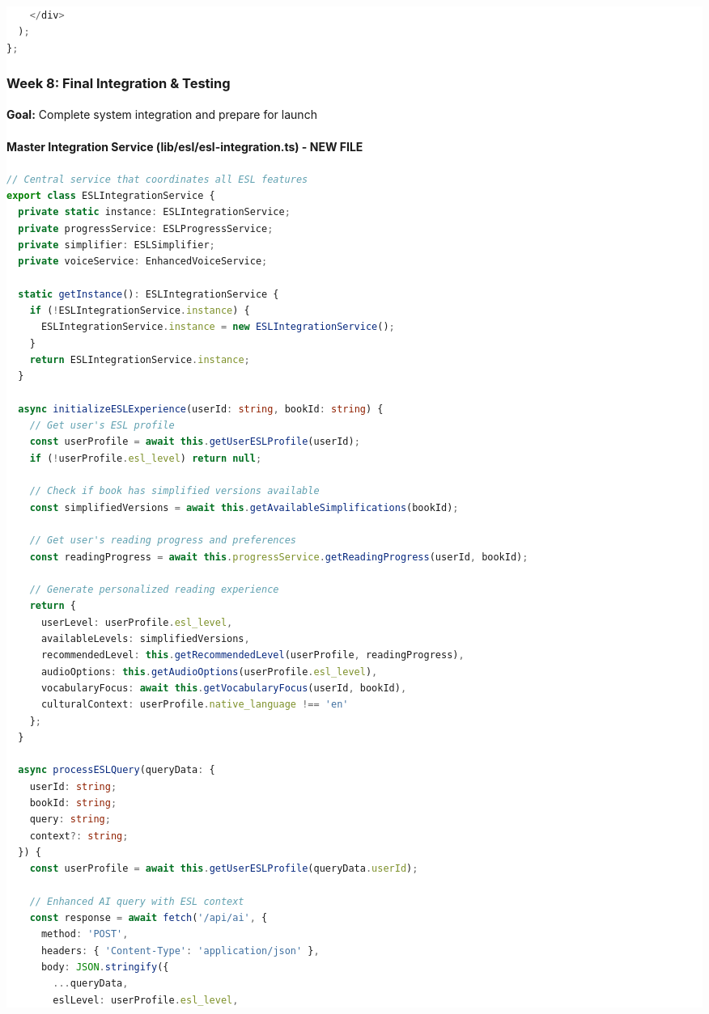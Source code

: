 ```typescript
    </div>
  );
};
```

### Week 8: Final Integration & Testing

**Goal:** Complete system integration and prepare for launch

#### Master Integration Service (lib/esl/esl-integration.ts) - NEW FILE
```typescript
// Central service that coordinates all ESL features
export class ESLIntegrationService {
  private static instance: ESLIntegrationService;
  private progressService: ESLProgressService;
  private simplifier: ESLSimplifier;
  private voiceService: EnhancedVoiceService;
  
  static getInstance(): ESLIntegrationService {
    if (!ESLIntegrationService.instance) {
      ESLIntegrationService.instance = new ESLIntegrationService();
    }
    return ESLIntegrationService.instance;
  }
  
  async initializeESLExperience(userId: string, bookId: string) {
    // Get user's ESL profile
    const userProfile = await this.getUserESLProfile(userId);
    if (!userProfile.esl_level) return null;
    
    // Check if book has simplified versions available
    const simplifiedVersions = await this.getAvailableSimplifications(bookId);
    
    // Get user's reading progress and preferences
    const readingProgress = await this.progressService.getReadingProgress(userId, bookId);
    
    // Generate personalized reading experience
    return {
      userLevel: userProfile.esl_level,
      availableLevels: simplifiedVersions,
      recommendedLevel: this.getRecommendedLevel(userProfile, readingProgress),
      audioOptions: this.getAudioOptions(userProfile.esl_level),
      vocabularyFocus: await this.getVocabularyFocus(userId, bookId),
      culturalContext: userProfile.native_language !== 'en'
    };
  }
  
  async processESLQuery(queryData: {
    userId: string;
    bookId: string;
    query: string;
    context?: string;
  }) {
    const userProfile = await this.getUserESLProfile(queryData.userId);
    
    // Enhanced AI query with ESL context
    const response = await fetch('/api/ai', {
      method: 'POST',
      headers: { 'Content-Type': 'application/json' },
      body: JSON.stringify({
        ...queryData,
        eslLevel: userProfile.esl_level,
```